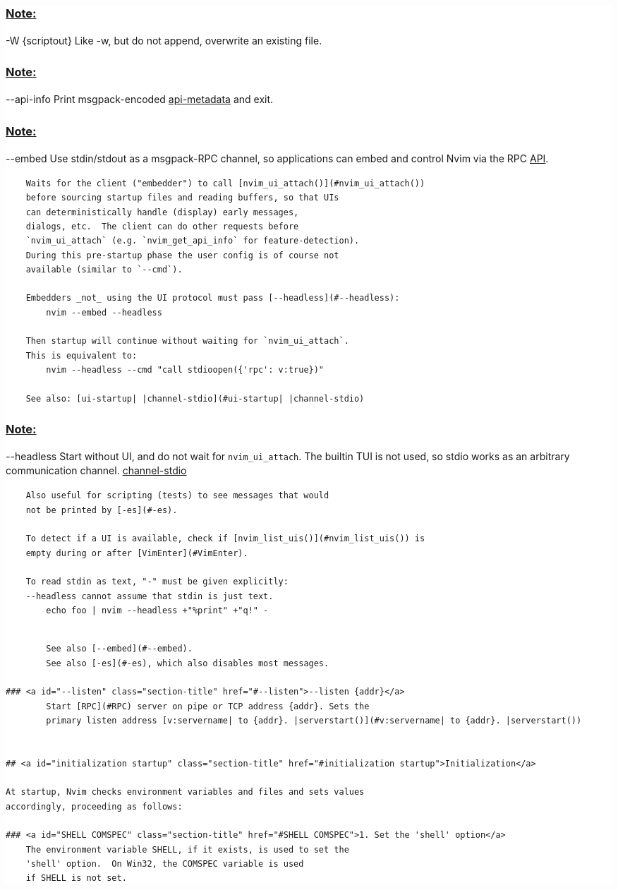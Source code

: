 ### <a id="-W" class="section-title" href="#-W">Note:</a>
-W {scriptout}	Like -w, but do not append, overwrite an existing file.

### <a id="--api-info" class="section-title" href="#--api-info">Note:</a>
--api-info 	Print msgpack-encoded [api-metadata](#api-metadata) and exit.

### <a id="--embed" class="section-title" href="#--embed">Note:</a>
--embed		Use stdin/stdout as a msgpack-RPC channel, so applications can
		embed and control Nvim via the RPC [API](#API).

		Waits for the client ("embedder") to call [nvim_ui_attach()](#nvim_ui_attach())
		before sourcing startup files and reading buffers, so that UIs
		can deterministically handle (display) early messages,
		dialogs, etc.  The client can do other requests before
		`nvim_ui_attach` (e.g. `nvim_get_api_info` for feature-detection).
		During this pre-startup phase the user config is of course not
		available (similar to `--cmd`).

		Embedders _not_ using the UI protocol must pass [--headless](#--headless):
		    nvim --embed --headless

		Then startup will continue without waiting for `nvim_ui_attach`.
		This is equivalent to:
		    nvim --headless --cmd "call stdioopen({'rpc': v:true})"

		See also: [ui-startup| |channel-stdio](#ui-startup| |channel-stdio)

### <a id="--headless" class="section-title" href="#--headless">Note:</a>
--headless 	Start without UI, and do not wait for `nvim_ui_attach`. The
		builtin TUI is not used, so stdio works as an arbitrary
		communication channel. [channel-stdio](#channel-stdio)

		Also useful for scripting (tests) to see messages that would
		not be printed by [-es](#-es).

		To detect if a UI is available, check if [nvim_list_uis()](#nvim_list_uis()) is
		empty during or after [VimEnter](#VimEnter).

		To read stdin as text, "-" must be given explicitly:
		--headless cannot assume that stdin is just text.
			echo foo | nvim --headless +"%print" +"q!" -
```

		See also [--embed](#--embed).
		See also [-es](#-es), which also disables most messages.

### <a id="--listen" class="section-title" href="#--listen">--listen {addr}</a>
		Start [RPC](#RPC) server on pipe or TCP address {addr}. Sets the
		primary listen address [v:servername| to {addr}. |serverstart()](#v:servername| to {addr}. |serverstart())


## <a id="initialization startup" class="section-title" href="#initialization startup">Initialization</a> 

At startup, Nvim checks environment variables and files and sets values
accordingly, proceeding as follows:

### <a id="SHELL COMSPEC" class="section-title" href="#SHELL COMSPEC">1. Set the 'shell' option</a>
	The environment variable SHELL, if it exists, is used to set the
	'shell' option.  On Win32, the COMSPEC variable is used
	if SHELL is not set.
```